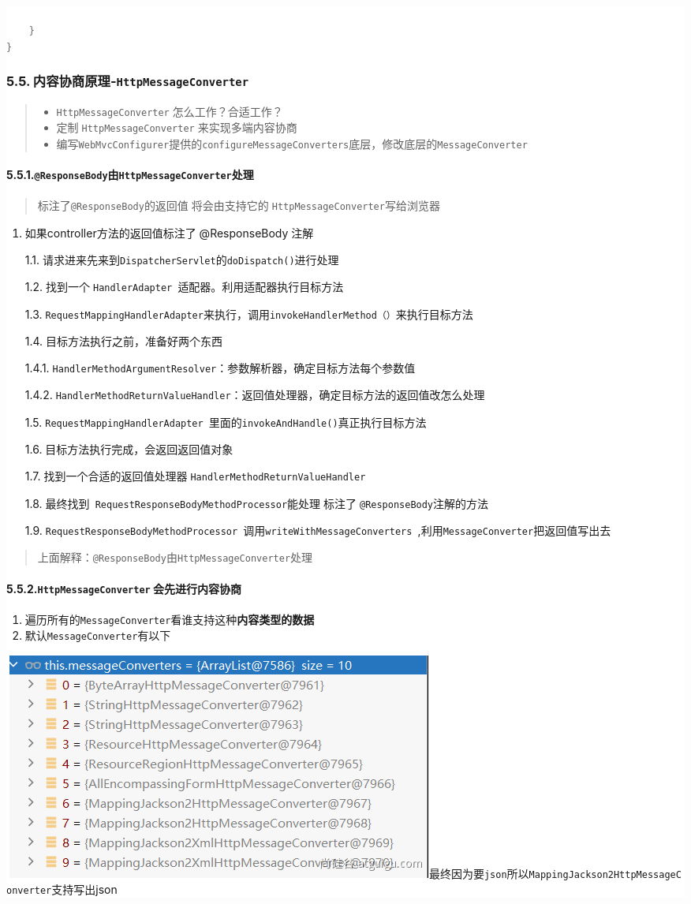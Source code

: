 ```java

    }
}
```


### 5.5. 内容协商原理-`HttpMessageConverter`

> - `HttpMessageConverter` 怎么工作？合适工作？
> - 定制 `HttpMessageConverter`  来实现多端内容协商
> - 编写`WebMvcConfigurer`提供的`configureMessageConverters`底层，修改底层的`MessageConverter`

#### 5.5.1.`@ResponseBody`由`HttpMessageConverter`处理

> 标注了`@ResponseBody`的返回值 将会由支持它的 `HttpMessageConverter`写给浏览器

1. 如果controller方法的返回值标注了 @ResponseBody 注解

   1.1. 请求进来先来到`DispatcherServlet`的`doDispatch()`进行处理

   1.2. 找到一个 `HandlerAdapter `适配器。利用适配器执行目标方法

   1.3. `RequestMappingHandlerAdapter`来执行，调用`invokeHandlerMethod（）`来执行目标方法

   1.4. 目标方法执行之前，准备好两个东西

    1.4.1. `HandlerMethodArgumentResolver`：参数解析器，确定目标方法每个参数值

    1.4.2. `HandlerMethodReturnValueHandler`：返回值处理器，确定目标方法的返回值改怎么处理

   1.5. `RequestMappingHandlerAdapter `里面的`invokeAndHandle()`真正执行目标方法

   1.6. 目标方法执行完成，会返回返回值对象

   1.7. 找到一个合适的返回值处理器 `HandlerMethodReturnValueHandler`

   1.8. 最终找到` RequestResponseBodyMethodProcessor`能处理 标注了 `@ResponseBody`注解的方法

   1.9. `RequestResponseBodyMethodProcessor `调用`writeWithMessageConverters `,利用`MessageConverter`把返回值写出去

> 上面解释：`@ResponseBody`由`HttpMessageConverter`处理

#### 5.5.2.`HttpMessageConverter` 会**先进行内容协商**

1. 遍历所有的`MessageConverter`看谁支持这种**内容类型的数据**
2. 默认`MessageConverter`有以下

​			![img](/images/springboot/1681275459547-89d8d651-b52f-4d47-bff9-6db123624424.png)最终因为要`json`所以`MappingJackson2HttpMessageConverter`支持写出json
